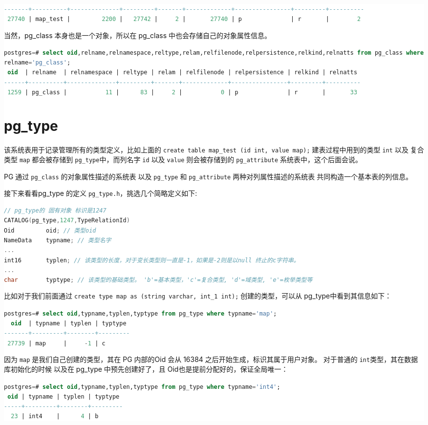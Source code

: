 ```sql
-------+----------+--------------+---------+-------+-------------+----------------+---------+----------
 27740 | map_test |         2200 |   27742 |     2 |       27740 | p              | r       |        2
```

当然，pg_class 本身也是一个对象，所以在 pg_class 中也会存储自己的对象属性信息。

```sql
postgres=# select oid,relname,relnamespace,reltype,relam,relfilenode,relpersistence,relkind,relnatts from pg_class where relname='pg_class';
 oid  | relname  | relnamespace | reltype | relam | relfilenode | relpersistence | relkind | relnatts
------+----------+--------------+---------+-------+-------------+----------------+---------+----------
 1259 | pg_class |           11 |      83 |     2 |           0 | p              | r       |       33
```

# pg_type

该系统表用于记录管理所有的类型定义，比如上面的 `create table map_test (id int, value map);` 建表过程中用到的类型 `int` 以及 复合类型 `map` 都会被存储到 `pg_type`中，而列名字 `id` 以及 `value` 则会被存储到的 `pg_attribute` 系统表中，这个后面会说。

PG 通过 `pg_class` 的对象属性描述的系统表 以及 `pg_type` 和 `pg_attribute` 两种对列属性描述的系统表 共同构造一个基本表的列信息。

接下来看看pg_type 的定义 `pg_type.h`，挑选几个简略定义如下:

```c
// pg_type的 固有对象 标识是1247
CATALOG(pg_type,1247,TypeRelationId)
Oid         oid; // 类型oid
NameData    typname; // 类型名字
...
int16       typlen; // 该类型的长度，对于变长类型则一直是-1，如果是-2则是以null 终止的c字符串。
...
char        typtype; // 该类型的基础类型。 'b'=基本类型，'c'=复合类型, 'd'=域类型, 'e'=枚举类型等
```

比如对于我们前面通过 `create type map as (string varchar, int_1 int);` 创建的类型，可以从 pg_type中看到其信息如下：

```sql
postgres=# select oid,typname,typlen,typtype from pg_type where typname='map';
  oid  | typname | typlen | typtype
-------+---------+--------+---------
 27739 | map     |     -1 | c
```

因为 `map` 是我们自己创建的类型，其在 PG 内部的Oid 会从 16384 之后开始生成，标识其属于用户对象。 对于普通的 `int`类型，其在数据库初始化的时候 以及在 pg_type 中预先创建好了，且 Oid也是提前分配好的，保证全局唯一：

```sql
postgres=# select oid,typname,typlen,typtype from pg_type where typname='int4';
 oid | typname | typlen | typtype
-----+---------+--------+---------
  23 | int4    |      4 | b
```
